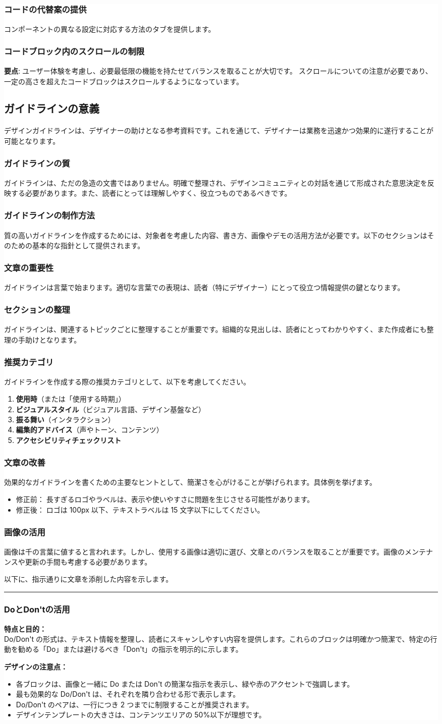 ### コードの代替案の提供
コンポーネントの異なる設定に対応する方法のタブを提供します。

### コードブロック内のスクロールの制限
**要点**: ユーザー体験を考慮し、必要最低限の機能を持たせてバランスを取ることが大切です。
スクロールについての注意が必要であり、一定の高さを超えたコードブロックはスクロールするようになっています。

## ガイドラインの意義
デザインガイドラインは、デザイナーの助けとなる参考資料です。これを通じて、デザイナーは業務を迅速かつ効果的に遂行することが可能となります。

### ガイドラインの質
ガイドラインは、ただの急造の文書ではありません。明確で整理され、デザインコミュニティとの対話を通じて形成された意思決定を反映する必要があります。また、読者にとっては理解しやすく、役立つものであるべきです。

### ガイドラインの制作方法
質の高いガイドラインを作成するためには、対象者を考慮した内容、書き方、画像やデモの活用方法が必要です。以下のセクションはそのための基本的な指針として提供されます。

### 文章の重要性
ガイドラインは言葉で始まります。適切な言葉での表現は、読者（特にデザイナー）にとって役立つ情報提供の鍵となります。

### セクションの整理
ガイドラインは、関連するトピックごとに整理することが重要です。組織的な見出しは、読者にとってわかりやすく、また作成者にも整理の手助けとなります。

### 推奨カテゴリ
ガイドラインを作成する際の推奨カテゴリとして、以下を考慮してください。
1. **使用時**（または「使用する時期」）
2. **ビジュアルスタイル**（ビジュアル言語、デザイン基盤など）
3. **振る舞い**（インタラクション）
4. **編集的アドバイス**（声やトーン、コンテンツ）
5. **アクセシビリティチェックリスト**

### 文章の改善
効果的なガイドラインを書くための主要なヒントとして、簡潔さを心がけることが挙げられます。具体例を挙げます。
- 修正前： 長すぎるロゴやラベルは、表示や使いやすさに問題を生じさせる可能性があります。
- 修正後： ロゴは 100px 以下、テキストラベルは 15 文字以下にしてください。

### 画像の活用
画像は千の言葉に値すると言われます。しかし、使用する画像は適切に選び、文章とのバランスを取ることが重要です。画像のメンテナンスや更新の手間も考慮する必要があります。

以下に、指示通りに文章を添削した内容を示します。

---

### DoとDon'tの活用
**特点と目的：**  
Do/Don't の形式は、テキスト情報を整理し、読者にスキャンしやすい内容を提供します。これらのブロックは明確かつ簡潔で、特定の行動を勧める「Do」または避けるべき「Don't」の指示を明示的に示します。

**デザインの注意点：**
- 各ブロックは、画像と一緒に Do または Don't の簡潔な指示を表示し、緑や赤のアクセントで強調します。
- 最も効果的な Do/Don't は、それぞれを隣り合わせる形で表示します。
- Do/Don't のペアは、一行につき 2 つまでに制限することが推奨されます。
- デザインテンプレートの大きさは、コンテンツエリアの 50%以下が理想です。
